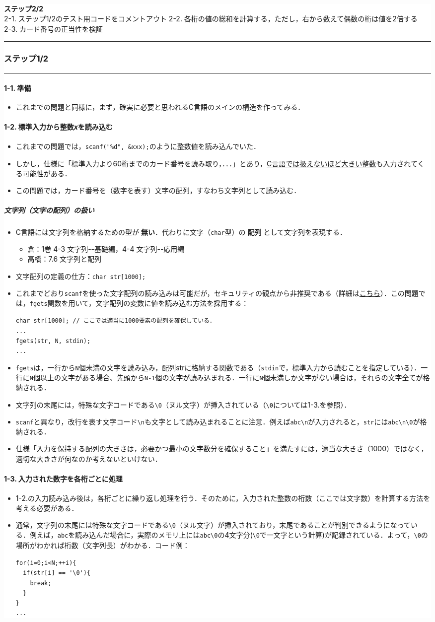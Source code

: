 **ステップ2/2**  
2-1. ステップ1/2のテスト用コードをコメントアウト
2-2. 各桁の値の総和を計算する，ただし，右から数えて偶数の桁は値を2倍する  
2-3. カード番号の正当性を検証

---
### ステップ1/2
---
#### 1-1. 準備

- これまでの問題と同様に，まず，確実に必要と思われるC言語のメインの構造を作ってみる．


#### 1-2. 標準入力から整数$x$を読み込む

- これまでの問題では，`scanf("%d", &xxx);`のように整数値を読み込んでいた．

- しかし，仕様に「標準入力より60桁までのカード番号を読み取り，．．．」とあり，[C言語では扱えないほど大きい整数](#int_size)も入力されてくる可能性がある．

- この問題では，カード番号を（数字を表す）文字の配列，すなわち文字列として読み込む．


##### 文字列（文字の配列）の扱い

- C言語には文字列を格納するための型が **無い**．代わりに文字（`char`型）の **配列** として文字列を表現する．
    - 倉：1巻 4-3 文字列--基礎編，4-4 文字列--応用編
    - 高橋：7.6 文字列と配列

- 文字配列の定義の仕方：`char str[1000];`

- これまでどおり`scanf`を使った文字配列の読み込みは可能だが，セキュリティの観点から非推奨である（詳細は[こちら](#scanf)）．この問題では，`fgets`関数を用いて，文字配列の変数に値を読み込む方法を採用する：
    ```
    char str[1000]; // ここでは適当に1000要素の配列を確保している．
    ...
    fgets(str, N, stdin);
    ...
    ```

- `fgets`は，一行から`N`個未満の文字を読み込み，配列strに格納する関数である（`stdin`で，標準入力から読むことを指定している）．一行に`N`個以上の文字がある場合、先頭から`N-1`個の文字が読み込まれる．一行に`N`個未満しか文字がない場合は，それらの文字全てが格納される．

- 文字列の末尾には，特殊な文字コードである`\0`（ヌル文字）が挿入されている（`\0`については1-3.を参照）．

- `scanf`と異なり，改行を表す文字コード`\n`も文字として読み込まれることに注意．例えば`abc\n`が入力されると，`str`には`abc\n\0`が格納される．

- 仕様「入力を保持する配列の大きさは，必要かつ最小の文字数分を確保すること」を満たすには，適当な大きさ（1000）ではなく，適切な大きさが何なのか考えないといけない．


#### 1-3. 入力された数字を各桁ごとに処理

- 1-2.の入力読み込み後は，各桁ごとに繰り返し処理を行う．そのために，入力された整数の桁数（ここでは文字数）を計算する方法を考える必要がある．

- 通常，文字列の末尾には特殊な文字コードである`\0`（ヌル文字）が挿入されており，末尾であることが判別できるようになっている．例えば，`abc`を読み込んだ場合に，実際のメモリ上には`abc\0`の4文字分(`\0`で一文字という計算)が記録されている．よって，`\0`の場所がわかれば桁数（文字列長）がわかる．コード例：

    ```
    for(i=0;i<N;++i){
      if(str[i] == '\0'){
        break;
      }
    }
    ...
    ```
